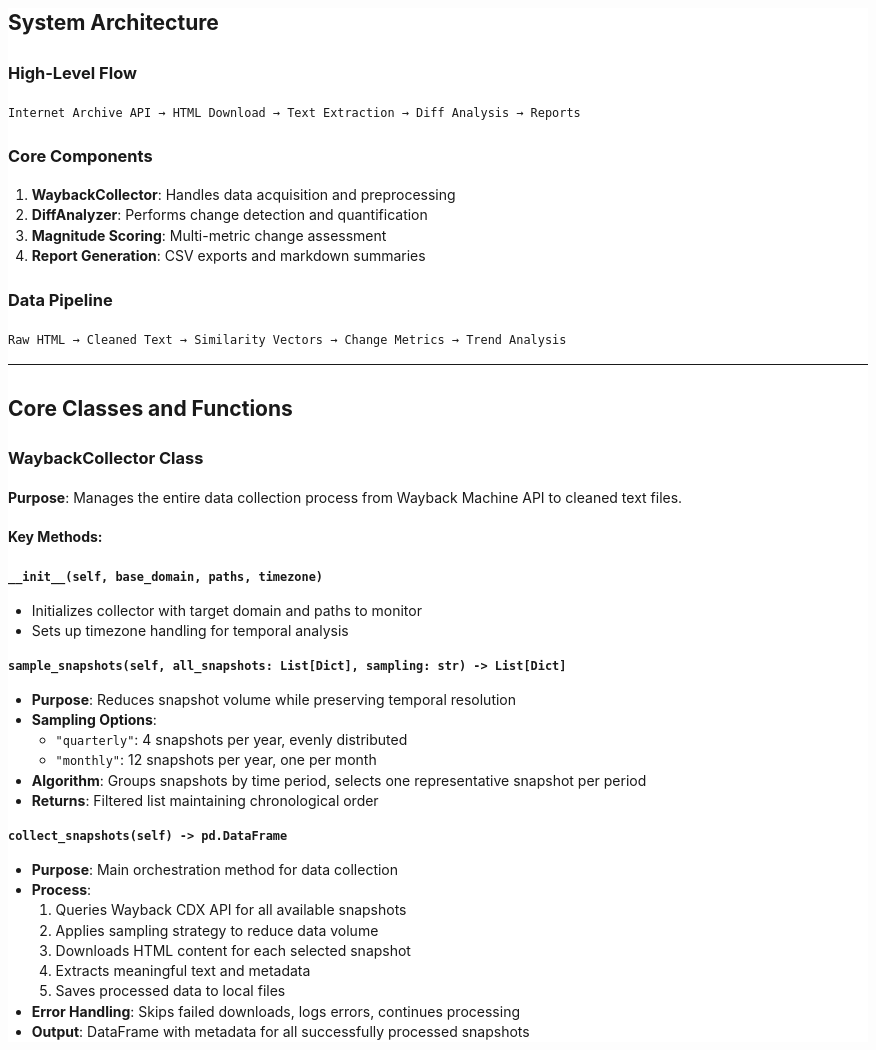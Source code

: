 
## System Architecture

### High-Level Flow

```
Internet Archive API → HTML Download → Text Extraction → Diff Analysis → Reports
```

### Core Components

1. **WaybackCollector**: Handles data acquisition and preprocessing
2. **DiffAnalyzer**: Performs change detection and quantification
3. **Magnitude Scoring**: Multi-metric change assessment
4. **Report Generation**: CSV exports and markdown summaries

### Data Pipeline

```
Raw HTML → Cleaned Text → Similarity Vectors → Change Metrics → Trend Analysis
```

---

## Core Classes and Functions

### WaybackCollector Class

**Purpose**: Manages the entire data collection process from Wayback Machine API to cleaned text files.

#### Key Methods:

**`__init__(self, base_domain, paths, timezone)`**
- Initializes collector with target domain and paths to monitor
- Sets up timezone handling for temporal analysis

**`sample_snapshots(self, all_snapshots: List[Dict], sampling: str) -> List[Dict]`**
- **Purpose**: Reduces snapshot volume while preserving temporal resolution
- **Sampling Options**:
  - `"quarterly"`: 4 snapshots per year, evenly distributed
  - `"monthly"`: 12 snapshots per year, one per month
- **Algorithm**: Groups snapshots by time period, selects one representative snapshot per period
- **Returns**: Filtered list maintaining chronological order

**`collect_snapshots(self) -> pd.DataFrame`**
- **Purpose**: Main orchestration method for data collection
- **Process**:
  1. Queries Wayback CDX API for all available snapshots
  2. Applies sampling strategy to reduce data volume
  3. Downloads HTML content for each selected snapshot
  4. Extracts meaningful text and metadata
  5. Saves processed data to local files
- **Error Handling**: Skips failed downloads, logs errors, continues processing
- **Output**: DataFrame with metadata for all successfully processed snapshots
